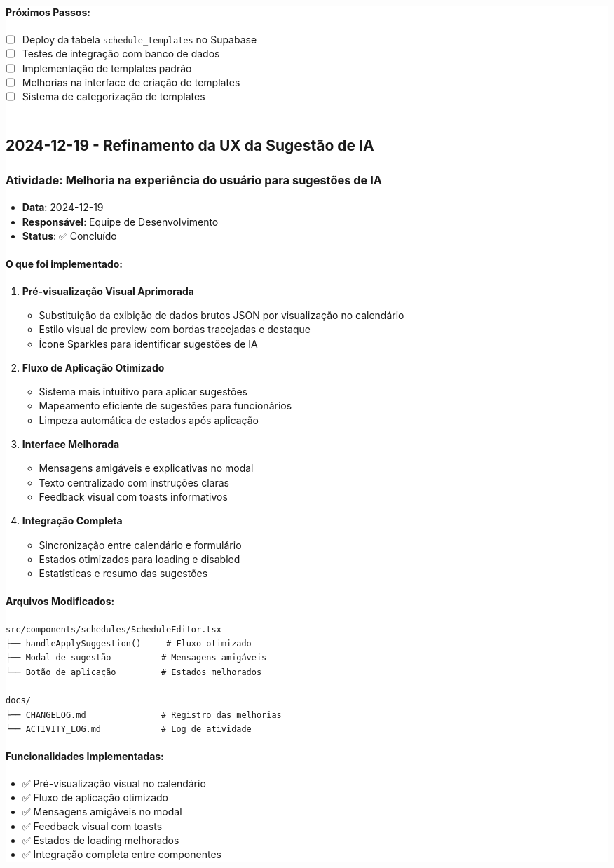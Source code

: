 #### **Próximos Passos:**
- [ ] Deploy da tabela `schedule_templates` no Supabase
- [ ] Testes de integração com banco de dados
- [ ] Implementação de templates padrão
- [ ] Melhorias na interface de criação de templates
- [ ] Sistema de categorização de templates

---

## 2024-12-19 - Refinamento da UX da Sugestão de IA

### **Atividade**: Melhoria na experiência do usuário para sugestões de IA
- **Data**: 2024-12-19
- **Responsável**: Equipe de Desenvolvimento
- **Status**: ✅ Concluído

#### **O que foi implementado:**
1. **Pré-visualização Visual Aprimorada**
   - Substituição da exibição de dados brutos JSON por visualização no calendário
   - Estilo visual de preview com bordas tracejadas e destaque
   - Ícone Sparkles para identificar sugestões de IA

2. **Fluxo de Aplicação Otimizado**
   - Sistema mais intuitivo para aplicar sugestões
   - Mapeamento eficiente de sugestões para funcionários
   - Limpeza automática de estados após aplicação

3. **Interface Melhorada**
   - Mensagens amigáveis e explicativas no modal
   - Texto centralizado com instruções claras
   - Feedback visual com toasts informativos

4. **Integração Completa**
   - Sincronização entre calendário e formulário
   - Estados otimizados para loading e disabled
   - Estatísticas e resumo das sugestões

#### **Arquivos Modificados:**
```
src/components/schedules/ScheduleEditor.tsx
├── handleApplySuggestion()     # Fluxo otimizado
├── Modal de sugestão          # Mensagens amigáveis
└── Botão de aplicação         # Estados melhorados

docs/
├── CHANGELOG.md               # Registro das melhorias
└── ACTIVITY_LOG.md            # Log de atividade
```

#### **Funcionalidades Implementadas:**
- ✅ Pré-visualização visual no calendário
- ✅ Fluxo de aplicação otimizado
- ✅ Mensagens amigáveis no modal
- ✅ Feedback visual com toasts
- ✅ Estados de loading melhorados
- ✅ Integração completa entre componentes
